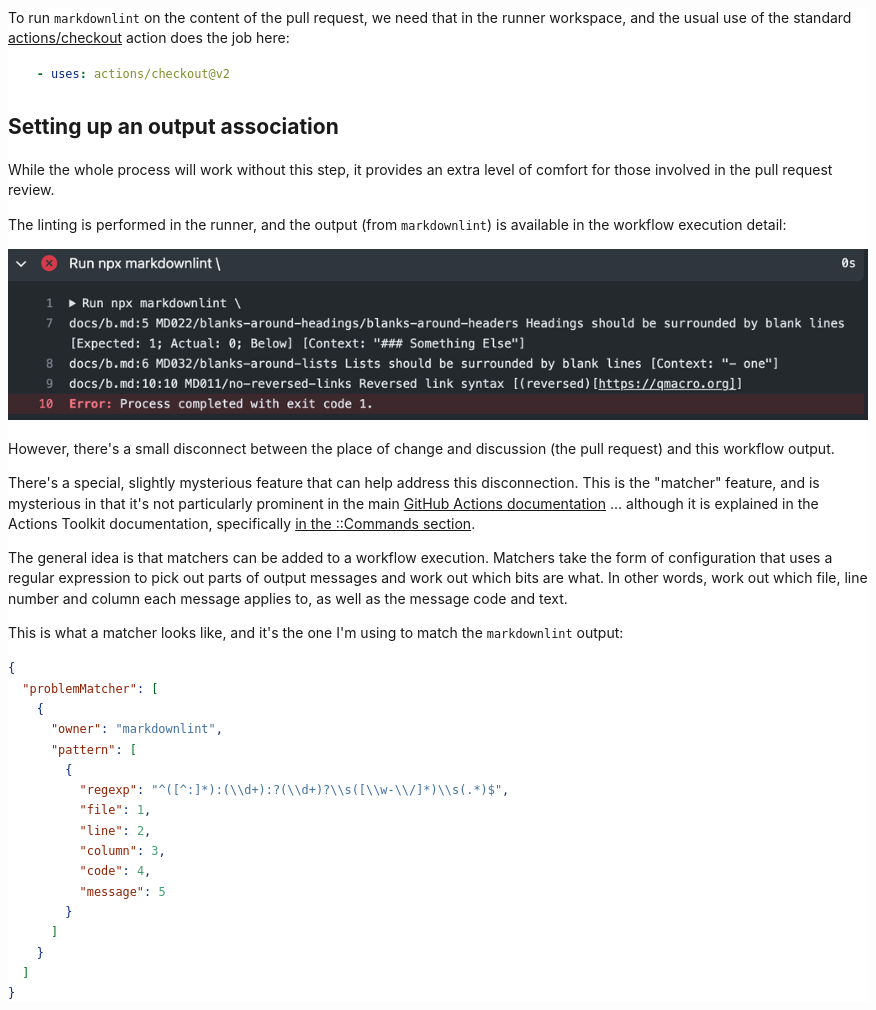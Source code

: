 To run `markdownlint` on the content of the pull request, we need that in the runner workspace, and the usual use of the standard [actions/checkout](https://github.com/actions/checkout) action does the job here:

```yaml
    - uses: actions/checkout@v2
```

## Setting up an output association

While the whole process will work without this step, it provides an extra level of comfort for those involved in the pull request review.

The linting is performed in the runner, and the output (from `markdownlint`) is available in the workflow execution detail:

![workflow execution detail showing markdown lint output](/content/images/2021/05/execution-detail-messages.png)

However, there's a small disconnect between the place of change and discussion (the pull request) and this workflow output.

There's a special, slightly mysterious feature that can help address this disconnection. This is the "matcher" feature, and is mysterious in that it's not particularly prominent in the main [GitHub Actions documentation](https://docs.github.com/en/actions) ... although it is explained in the Actions Toolkit documentation, specifically [in the ::Commands section](https://github.com/actions/toolkit/blob/master/docs/commands.md#problem-matchers).

The general idea is that matchers can be added to a workflow execution. Matchers take the form of configuration that uses a regular expression to pick out parts of output messages and work out which bits are what. In other words, work out which file, line number and column each message applies to, as well as the message code and text.

This is what a matcher looks like, and it's the one I'm using to match the `markdownlint` output:

```json
{
  "problemMatcher": [
    {
      "owner": "markdownlint",
      "pattern": [
        {
          "regexp": "^([^:]*):(\\d+):?(\\d+)?\\s([\\w-\\/]*)\\s(.*)$",
          "file": 1,
          "line": 2,
          "column": 3,
          "code": 4,
          "message": 5
        }
      ]
    }
  ]
}
```
